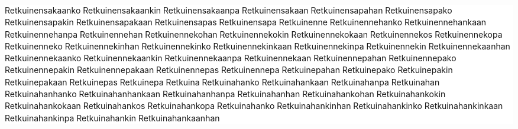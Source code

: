 Retkuinensakaanko
Retkuinensakaankin
Retkuinensakaanpa
Retkuinensakaan
Retkuinensapahan
Retkuinensapako
Retkuinensapakin
Retkuinensapakaan
Retkuinensapas
Retkuinensapa
Retkuinenne
Retkuinennehanko
Retkuinennehankaan
Retkuinennehanpa
Retkuinennehan
Retkuinennekohan
Retkuinennekokin
Retkuinennekokaan
Retkuinennekos
Retkuinennekopa
Retkuinenneko
Retkuinennekinhan
Retkuinennekinko
Retkuinennekinkaan
Retkuinennekinpa
Retkuinennekin
Retkuinennekaanhan
Retkuinennekaanko
Retkuinennekaankin
Retkuinennekaanpa
Retkuinennekaan
Retkuinennepahan
Retkuinennepako
Retkuinennepakin
Retkuinennepakaan
Retkuinennepas
Retkuinennepa
Retkuinepahan
Retkuinepako
Retkuinepakin
Retkuinepakaan
Retkuinepas
Retkuinepa
Retkuina
Retkuinahanko
Retkuinahankaan
Retkuinahanpa
Retkuinahan
Retkuinahanhanko
Retkuinahanhankaan
Retkuinahanhanpa
Retkuinahanhan
Retkuinahankohan
Retkuinahankokin
Retkuinahankokaan
Retkuinahankos
Retkuinahankopa
Retkuinahanko
Retkuinahankinhan
Retkuinahankinko
Retkuinahankinkaan
Retkuinahankinpa
Retkuinahankin
Retkuinahankaanhan